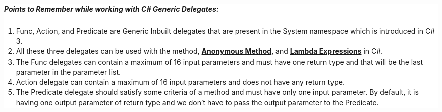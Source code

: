 
##### **Points to Remember while working with C# Generic Delegates:**

1. Func, Action, and Predicate are Generic Inbuilt delegates that are present in the System namespace which is introduced in C# 3.
2. All these three delegates can be used with the method, [**Anonymous Method**](https://dotnettutorials.net/lesson/anonymous-method-c-sharp/), and [**Lambda Expressions**](https://dotnettutorials.net/lesson/lambda-expression-csharp/) in C#.
3. The Func delegates can contain a maximum of 16 input parameters and must have one return type and that will be the last parameter in the parameter list.
4. Action delegate can contain a maximum of 16 input parameters and does not have any return type.
5. The Predicate delegate should satisfy some criteria of a method and must have only one input parameter. By default, it is having one output parameter of return type and we don’t have to pass the output parameter to the Predicate.
